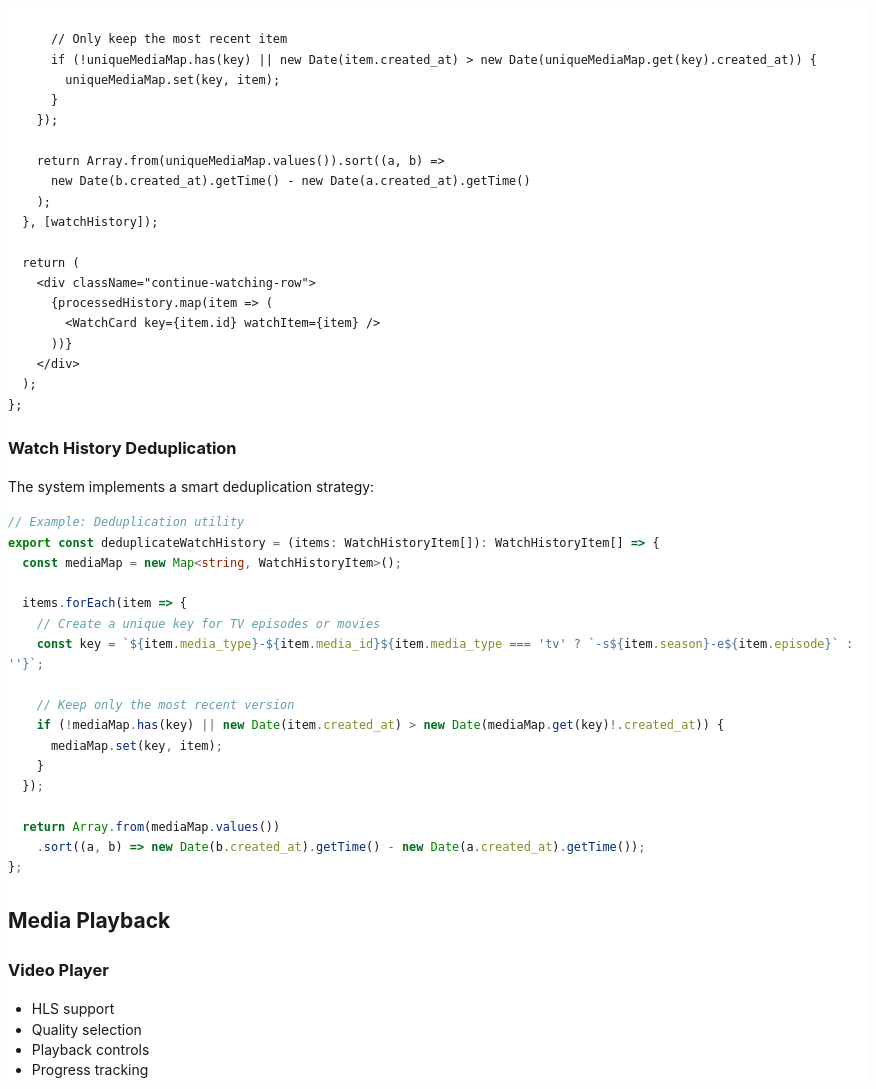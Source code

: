 ```tsx
      
      // Only keep the most recent item
      if (!uniqueMediaMap.has(key) || new Date(item.created_at) > new Date(uniqueMediaMap.get(key).created_at)) {
        uniqueMediaMap.set(key, item);
      }
    });
    
    return Array.from(uniqueMediaMap.values()).sort((a, b) => 
      new Date(b.created_at).getTime() - new Date(a.created_at).getTime()
    );
  }, [watchHistory]);
  
  return (
    <div className="continue-watching-row">
      {processedHistory.map(item => (
        <WatchCard key={item.id} watchItem={item} />
      ))}
    </div>
  );
};
```

### Watch History Deduplication
The system implements a smart deduplication strategy:

```typescript
// Example: Deduplication utility
export const deduplicateWatchHistory = (items: WatchHistoryItem[]): WatchHistoryItem[] => {
  const mediaMap = new Map<string, WatchHistoryItem>();
  
  items.forEach(item => {
    // Create a unique key for TV episodes or movies
    const key = `${item.media_type}-${item.media_id}${item.media_type === 'tv' ? `-s${item.season}-e${item.episode}` : ''}`;
    
    // Keep only the most recent version
    if (!mediaMap.has(key) || new Date(item.created_at) > new Date(mediaMap.get(key)!.created_at)) {
      mediaMap.set(key, item);
    }
  });
  
  return Array.from(mediaMap.values())
    .sort((a, b) => new Date(b.created_at).getTime() - new Date(a.created_at).getTime());
};
```

## Media Playback

### Video Player
- HLS support
- Quality selection
- Playback controls
- Progress tracking
